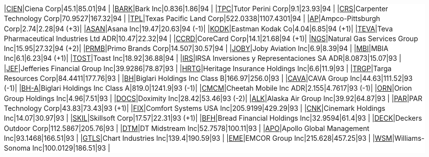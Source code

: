 |[CIEN](https://finance.yahoo.com/quote/CIEN/)|Ciena Corp|45.1|85.01|94 |
|[BARK](https://finance.yahoo.com/quote/BARK/)|Bark Inc|0.836|1.86|94 |
|[TPC](https://finance.yahoo.com/quote/TPC/)|Tutor Perini Corp|9.1|23.93|94 |
|[CRS](https://finance.yahoo.com/quote/CRS/)|Carpenter Technology Corp|70.9527|167.32|94 |
|[TPL](https://finance.yahoo.com/quote/TPL/)|Texas Pacific Land Corp|522.0338|1107.4301|94 |
|[AP](https://finance.yahoo.com/quote/AP/)|Ampco-Pittsburgh Corp|2.74|2.28|94 (+3)|
|[ASAN](https://finance.yahoo.com/quote/ASAN/)|Asana Inc|19.47|20.63|94 (-1)|
|[KODK](https://finance.yahoo.com/quote/KODK/)|Eastman Kodak Co|4.04|6.85|94 (+1)|
|[TEVA](https://finance.yahoo.com/quote/TEVA/)|Teva Pharmaceutical Industries Ltd ADR|10.47|22.32|94 |
|[CCRD](https://finance.yahoo.com/quote/CCRD/)|CoreCard Corp|14.1|21.68|94 (+1)|
|[NGS](https://finance.yahoo.com/quote/NGS/)|Natural Gas Services Group Inc|15.95|27.32|94 (+2)|
|[PRMB](https://finance.yahoo.com/quote/PRMB/)|Primo Brands Corp|14.507|30.57|94 |
|[JOBY](https://finance.yahoo.com/quote/JOBY/)|Joby Aviation Inc|6.9|8.39|94 |
|[MBI](https://finance.yahoo.com/quote/MBI/)|MBIA Inc|6.1|6.23|94 (+1)|
|[TOST](https://finance.yahoo.com/quote/TOST/)|Toast Inc|18.92|36.88|94 |
|[IRS](https://finance.yahoo.com/quote/IRS/)|IRSA Inversiones y Representaciones SA ADR|8.0873|15.07|93 |
|[JEF](https://finance.yahoo.com/quote/JEF/)|Jefferies Financial Group Inc|39.9286|78.87|93 |
|[HRTG](https://finance.yahoo.com/quote/HRTG/)|Heritage Insurance Holdings Inc|6.6|11.9|93 |
|[TRGP](https://finance.yahoo.com/quote/TRGP/)|Targa Resources Corp|84.4411|177.76|93 |
|[BH](https://finance.yahoo.com/quote/BH/)|Biglari Holdings Inc Class B|166.97|256.0|93 |
|[CAVA](https://finance.yahoo.com/quote/CAVA/)|CAVA Group Inc|44.63|111.52|93 (-1)|
|[BH-A](https://finance.yahoo.com/quote/BH-A/)|Biglari Holdings Inc Class A|819.0|1241.9|93 (-1)|
|[CMCM](https://finance.yahoo.com/quote/CMCM/)|Cheetah Mobile Inc ADR|2.155|4.7617|93 (-1)|
|[ORN](https://finance.yahoo.com/quote/ORN/)|Orion Group Holdings Inc|4.96|7.51|93 |
|[DOCS](https://finance.yahoo.com/quote/DOCS/)|Doximity Inc|28.42|53.46|93 (-2)|
|[ALK](https://finance.yahoo.com/quote/ALK/)|Alaska Air Group Inc|39.92|64.87|93 |
|[PAR](https://finance.yahoo.com/quote/PAR/)|PAR Technology Corp|43.83|73.43|93 (+1)|
|[FIX](https://finance.yahoo.com/quote/FIX/)|Comfort Systems USA Inc|205.9199|429.29|93 |
|[CNK](https://finance.yahoo.com/quote/CNK/)|Cinemark Holdings Inc|14.07|30.97|93 |
|[SKIL](https://finance.yahoo.com/quote/SKIL/)|Skillsoft Corp|17.57|22.31|93 (+1)|
|[BFH](https://finance.yahoo.com/quote/BFH/)|Bread Financial Holdings Inc|32.9594|61.4|93 |
|[DECK](https://finance.yahoo.com/quote/DECK/)|Deckers Outdoor Corp|112.5867|205.76|93 |
|[DTM](https://finance.yahoo.com/quote/DTM/)|DT Midstream Inc|52.7578|100.11|93 |
|[APO](https://finance.yahoo.com/quote/APO/)|Apollo Global Management Inc|93.1468|166.51|93 |
|[GTLS](https://finance.yahoo.com/quote/GTLS/)|Chart Industries Inc|139.4|190.59|93 |
|[EME](https://finance.yahoo.com/quote/EME/)|EMCOR Group Inc|215.628|457.25|93 |
|[WSM](https://finance.yahoo.com/quote/WSM/)|Williams-Sonoma Inc|100.0129|186.51|93 |